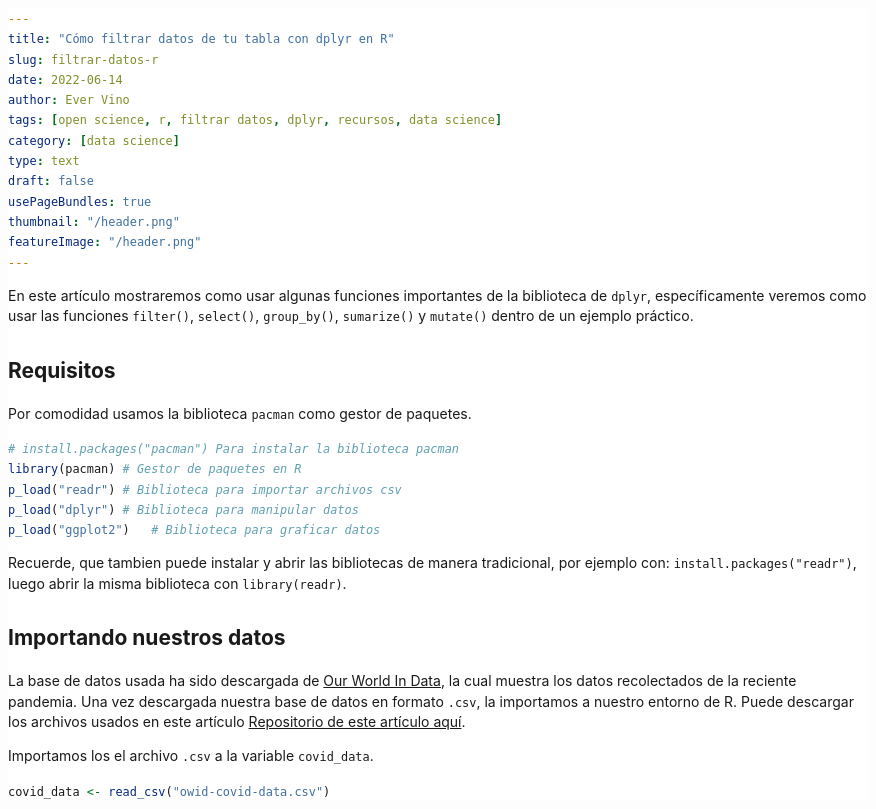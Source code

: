 ```yaml
---
title: "Cómo filtrar datos de tu tabla con dplyr en R"
slug: filtrar-datos-r
date: 2022-06-14
author: Ever Vino
tags: [open science, r, filtrar datos, dplyr, recursos, data science]
category: [data science]
type: text
draft: false
usePageBundles: true
thumbnail: "/header.png"
featureImage: "/header.png"
---
```







En este artículo mostraremos como usar algunas funciones importantes de la biblioteca de `dplyr`, específicamente veremos como usar las funciones `filter()`, `select()`, `group_by()`, `sumarize()` y `mutate()` dentro de un ejemplo práctico.



## Requisitos

Por comodidad usamos la biblioteca `pacman` como gestor de paquetes.

```r
# install.packages("pacman") Para instalar la biblioteca pacman
library(pacman) # Gestor de paquetes en R
p_load("readr") # Biblioteca para importar archivos csv
p_load("dplyr") # Biblioteca para manipular datos
p_load("ggplot2")   # Biblioteca para graficar datos

```

Recuerde, que tambien puede instalar y abrir las bibliotecas de manera tradicional, por ejemplo con: `install.packages("readr")`, luego abrir la misma biblioteca con `library(readr)`.

## Importando nuestros datos

La base de datos usada ha sido descargada de [Our World In Data](https://github.com/owid/covid-19-data), la cual muestra los datos recolectados de la reciente pandemia. Una vez descargada nuestra base de datos en formato `.csv`, la importamos a nuestro entorno de R. Puede descargar los archivos usados en este artículo [Repositorio de este artículo aquí](https://github.com/EverVino/Example_data_covid_r).

Importamos los el archivo `.csv` a la variable `covid_data`.

```r
covid_data <- read_csv("owid-covid-data.csv")
```
